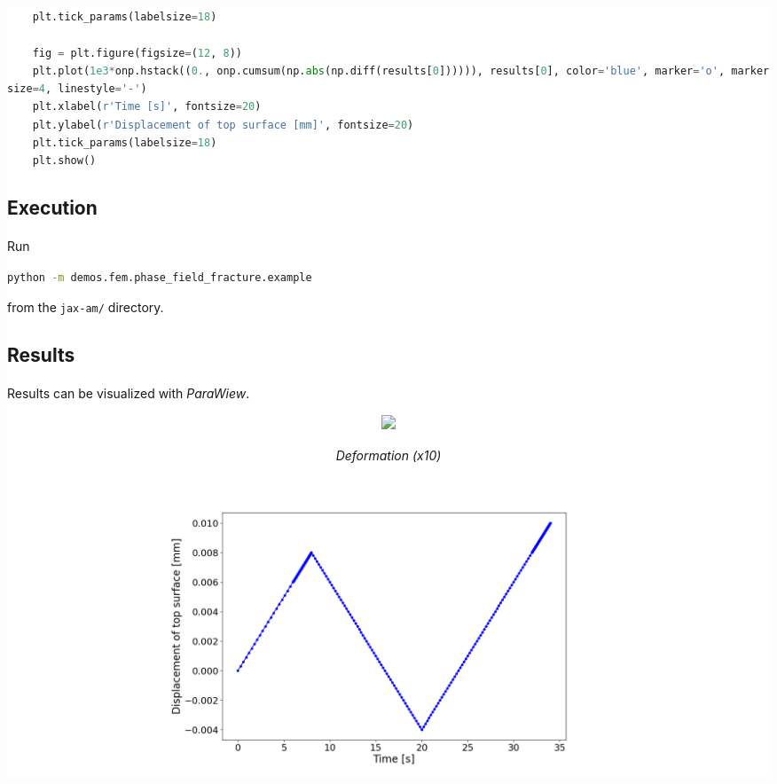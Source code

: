```python
    plt.tick_params(labelsize=18)
    
    fig = plt.figure(figsize=(12, 8))
    plt.plot(1e3*onp.hstack((0., onp.cumsum(np.abs(np.diff(results[0]))))), results[0], color='blue', marker='o', markersize=4, linestyle='-') 
    plt.xlabel(r'Time [s]', fontsize=20)
    plt.ylabel(r'Displacement of top surface [mm]', fontsize=20)
    plt.tick_params(labelsize=18)
    plt.show()
```

## Execution
Run
```bash
python -m demos.fem.phase_field_fracture.example
```
from the `jax-am/` directory.


## Results

Results can be visualized with *ParaWiew*.

<p align="middle">
  <img src="materials/fracture.gif" width="700" />
</p>
<p align="middle">
    <em >Deformation (x10)</em>
</p>

<p align="middle">
  <img src="materials/time_disp.png" width="500" /> 
